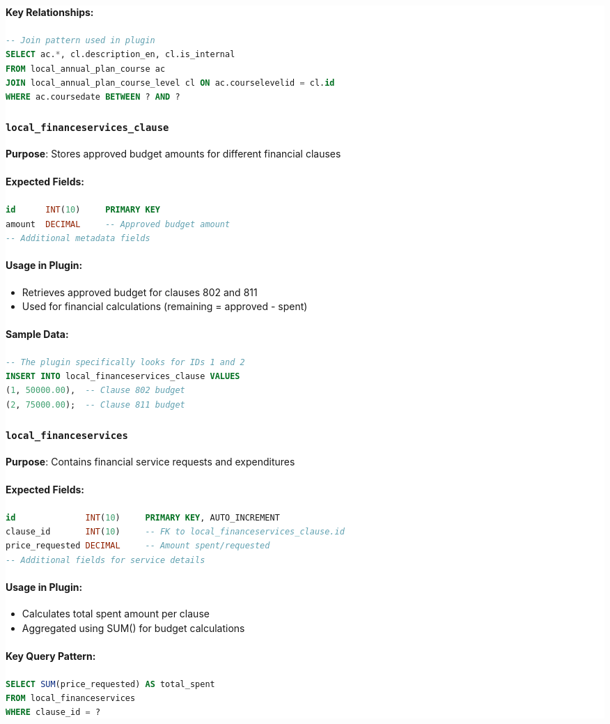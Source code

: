 #### Key Relationships:
```sql
-- Join pattern used in plugin
SELECT ac.*, cl.description_en, cl.is_internal
FROM local_annual_plan_course ac
JOIN local_annual_plan_course_level cl ON ac.courselevelid = cl.id
WHERE ac.coursedate BETWEEN ? AND ?
```

### `local_financeservices_clause`
**Purpose**: Stores approved budget amounts for different financial clauses

#### Expected Fields:
```sql
id      INT(10)     PRIMARY KEY
amount  DECIMAL     -- Approved budget amount
-- Additional metadata fields
```

#### Usage in Plugin:
- Retrieves approved budget for clauses 802 and 811
- Used for financial calculations (remaining = approved - spent)

#### Sample Data:
```sql
-- The plugin specifically looks for IDs 1 and 2
INSERT INTO local_financeservices_clause VALUES
(1, 50000.00),  -- Clause 802 budget
(2, 75000.00);  -- Clause 811 budget
```

### `local_financeservices`
**Purpose**: Contains financial service requests and expenditures

#### Expected Fields:
```sql
id              INT(10)     PRIMARY KEY, AUTO_INCREMENT
clause_id       INT(10)     -- FK to local_financeservices_clause.id
price_requested DECIMAL     -- Amount spent/requested
-- Additional fields for service details
```

#### Usage in Plugin:
- Calculates total spent amount per clause
- Aggregated using SUM() for budget calculations

#### Key Query Pattern:
```sql
SELECT SUM(price_requested) AS total_spent
FROM local_financeservices
WHERE clause_id = ?
```
